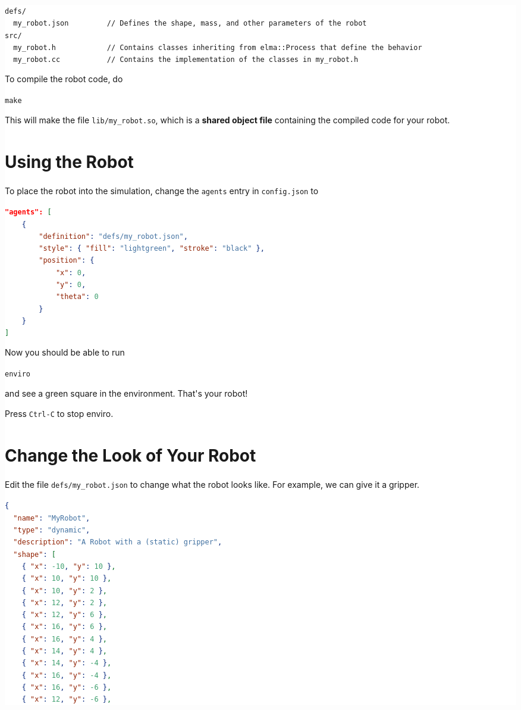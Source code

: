 ```
defs/
  my_robot.json         // Defines the shape, mass, and other parameters of the robot
src/
  my_robot.h            // Contains classes inheriting from elma::Process that define the behavior
  my_robot.cc           // Contains the implementation of the classes in my_robot.h
```

To compile the robot code, do

```
make
```

This will make the file `lib/my_robot.so`, which is a **shared object file** containing the compiled code for your robot.

# Using the Robot

To place the robot into the simulation, change the `agents` entry in `config.json` to

```json
"agents": [
    {
        "definition": "defs/my_robot.json",
        "style": { "fill": "lightgreen", "stroke": "black" },
        "position": {
            "x": 0,
            "y": 0,
            "theta": 0
        }
    }
]
```

Now you should be able to run

```bash
enviro
```

and see a green square in the environment. That's your robot!

Press `Ctrl-C` to stop enviro.

# Change the Look of Your Robot

Edit the file `defs/my_robot.json` to change what the robot looks like. For example, we can give it a gripper.

```json
{
  "name": "MyRobot",
  "type": "dynamic",
  "description": "A Robot with a (static) gripper",
  "shape": [
    { "x": -10, "y": 10 },
    { "x": 10, "y": 10 },
    { "x": 10, "y": 2 },
    { "x": 12, "y": 2 },
    { "x": 12, "y": 6 },
    { "x": 16, "y": 6 },
    { "x": 16, "y": 4 },
    { "x": 14, "y": 4 },
    { "x": 14, "y": -4 },
    { "x": 16, "y": -4 },
    { "x": 16, "y": -6 },
    { "x": 12, "y": -6 },
```